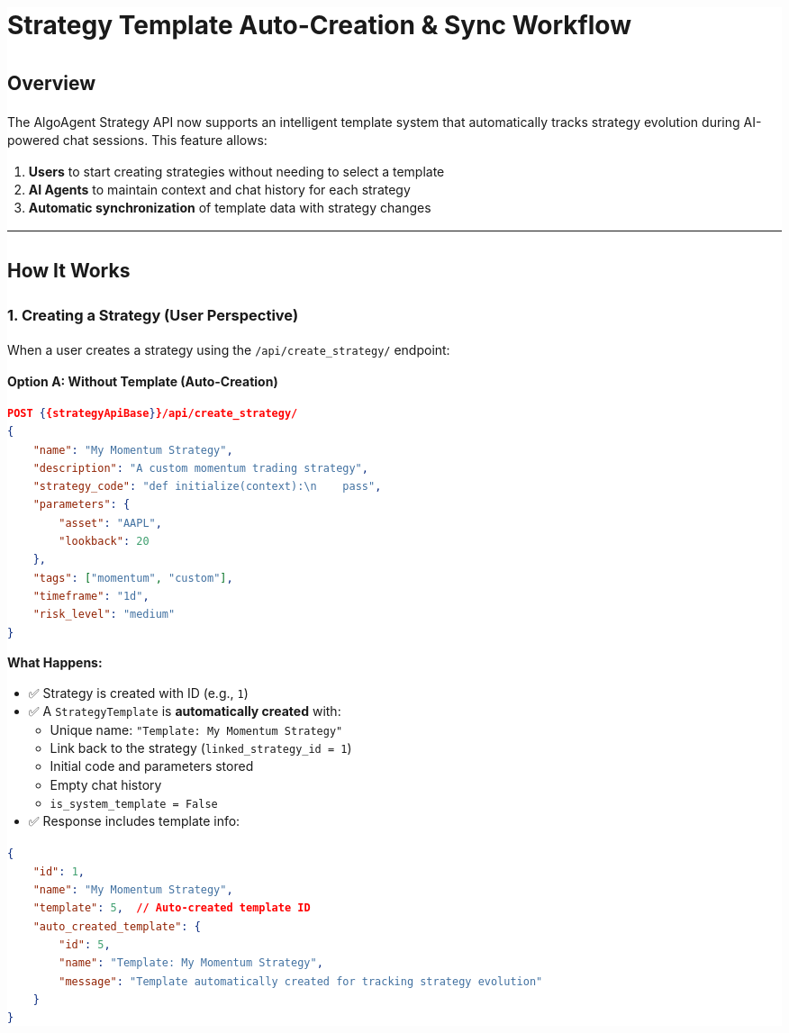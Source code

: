 # Strategy Template Auto-Creation & Sync Workflow

## Overview

The AlgoAgent Strategy API now supports an intelligent template system that automatically tracks strategy evolution during AI-powered chat sessions. This feature allows:

1. **Users** to start creating strategies without needing to select a template
2. **AI Agents** to maintain context and chat history for each strategy
3. **Automatic synchronization** of template data with strategy changes

---

## How It Works

### 1. Creating a Strategy (User Perspective)

When a user creates a strategy using the `/api/create_strategy/` endpoint:

**Option A: Without Template (Auto-Creation)**
```json
POST {{strategyApiBase}}/api/create_strategy/
{
    "name": "My Momentum Strategy",
    "description": "A custom momentum trading strategy",
    "strategy_code": "def initialize(context):\n    pass",
    "parameters": {
        "asset": "AAPL",
        "lookback": 20
    },
    "tags": ["momentum", "custom"],
    "timeframe": "1d",
    "risk_level": "medium"
}
```

**What Happens:**
- ✅ Strategy is created with ID (e.g., `1`)
- ✅ A `StrategyTemplate` is **automatically created** with:
  - Unique name: `"Template: My Momentum Strategy"`
  - Link back to the strategy (`linked_strategy_id = 1`)
  - Initial code and parameters stored
  - Empty chat history
  - `is_system_template = False`
- ✅ Response includes template info:
```json
{
    "id": 1,
    "name": "My Momentum Strategy",
    "template": 5,  // Auto-created template ID
    "auto_created_template": {
        "id": 5,
        "name": "Template: My Momentum Strategy",
        "message": "Template automatically created for tracking strategy evolution"
    }
}
```
